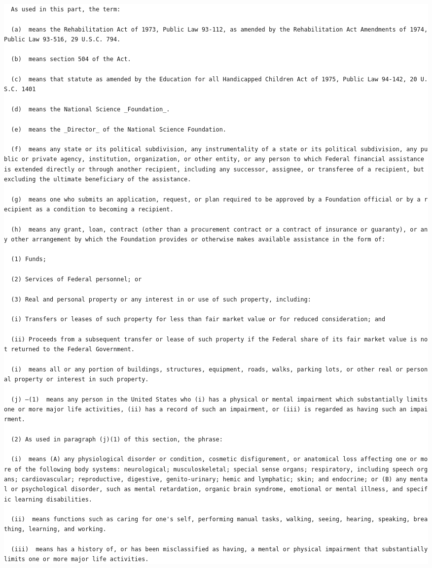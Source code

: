       As used in this part, the term:

      (a)  means the Rehabilitation Act of 1973, Public Law 93-112, as amended by the Rehabilitation Act Amendments of 1974, Public Law 93-516, 29 U.S.C. 794.

      (b)  means section 504 of the Act.

      (c)  means that statute as amended by the Education for all Handicapped Children Act of 1975, Public Law 94-142, 20 U.S.C. 1401

      (d)  means the National Science _Foundation_.

      (e)  means the _Director_ of the National Science Foundation.

      (f)  means any state or its political subdivision, any instrumentality of a state or its political subdivision, any public or private agency, institution, organization, or other entity, or any person to which Federal financial assistance is extended directly or through another recipient, including any successor, assignee, or transferee of a recipient, but excluding the ultimate beneficiary of the assistance.

      (g)  means one who submits an application, request, or plan required to be approved by a Foundation official or by a recipient as a condition to becoming a recipient.

      (h)  means any grant, loan, contract (other than a procurement contract or a contract of insurance or guaranty), or any other arrangement by which the Foundation provides or otherwise makes available assistance in the form of:

      (1) Funds;

      (2) Services of Federal personnel; or

      (3) Real and personal property or any interest in or use of such property, including:

      (i) Transfers or leases of such property for less than fair market value or for reduced consideration; and

      (ii) Proceeds from a subsequent transfer or lease of such property if the Federal share of its fair market value is not returned to the Federal Government.

      (i)  means all or any portion of buildings, structures, equipment, roads, walks, parking lots, or other real or personal property or interest in such property.

      (j) —(1)  means any person in the United States who (i) has a physical or mental impairment which substantially limits one or more major life activities, (ii) has a record of such an impairment, or (iii) is regarded as having such an impairment.

      (2) As used in paragraph (j)(1) of this section, the phrase:

      (i)  means (A) any physiological disorder or condition, cosmetic disfigurement, or anatomical loss affecting one or more of the following body systems: neurological; musculoskeletal; special sense organs; respiratory, including speech organs; cardiovascular; reproductive, digestive, genito-urinary; hemic and lymphatic; skin; and endocrine; or (B) any mental or psychological disorder, such as mental retardation, organic brain syndrome, emotional or mental illness, and specific learning disabilities.

      (ii)  means functions such as caring for one's self, performing manual tasks, walking, seeing, hearing, speaking, breathing, learning, and working.

      (iii)  means has a history of, or has been misclassified as having, a mental or physical impairment that substantially limits one or more major life activities.
